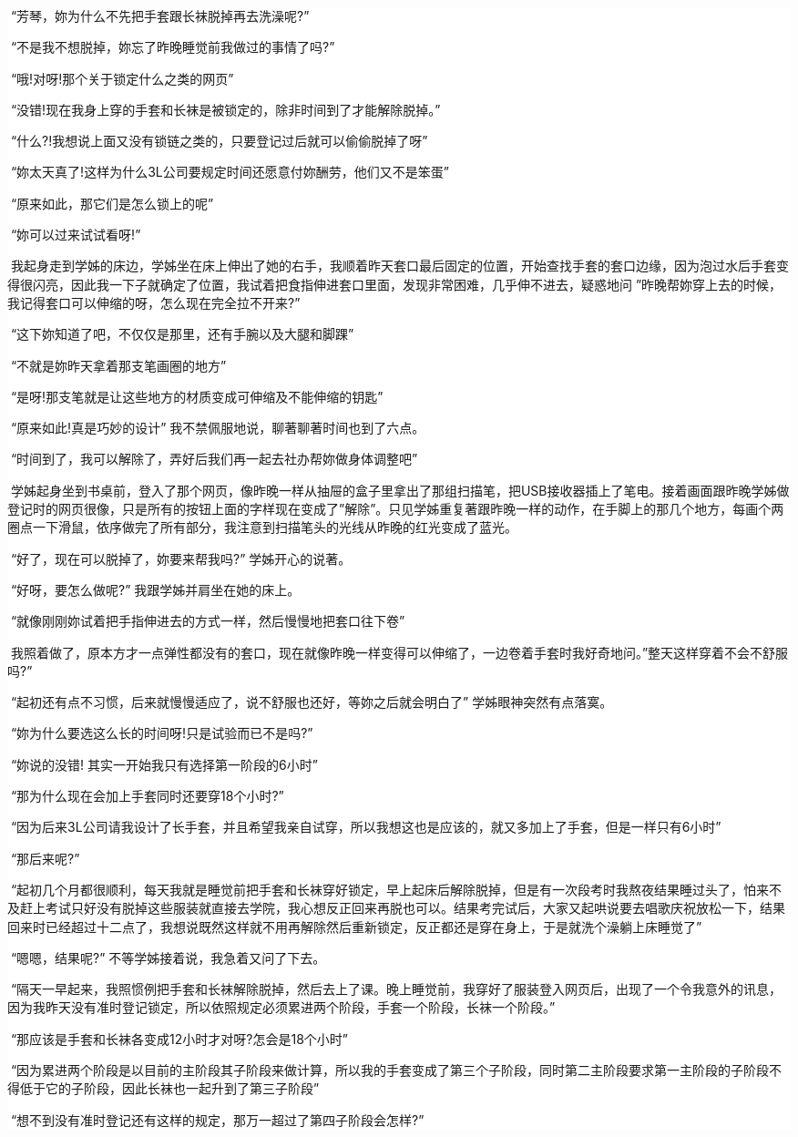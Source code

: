  “芳琴，妳为什么不先把手套跟长袜脱掉再去洗澡呢?”

 “不是我不想脱掉，妳忘了昨晚睡觉前我做过的事情了吗?”

 “哦!对呀!那个关于锁定什么之类的网页”

 “没错!现在我身上穿的手套和长袜是被锁定的，除非时间到了才能解除脱掉。”

 “什么?!我想说上面又没有锁链之类的，只要登记过后就可以偷偷脱掉了呀”

 “妳太天真了!这样为什么3L公司要规定时间还愿意付妳酬劳，他们又不是笨蛋”

 “原来如此，那它们是怎么锁上的呢”

 “妳可以过来试试看呀!”

 我起身走到学姊的床边，学姊坐在床上伸出了她的右手，我顺着昨天套口最后固定的位置，开始查找手套的套口边缘，因为泡过水后手套变得很闪亮，因此我一下子就确定了位置，我试着把食指伸进套口里面，发现非常困难，几乎伸不进去，疑惑地问 ”昨晚帮妳穿上去的时候，我记得套口可以伸缩的呀，怎么现在完全拉不开来?”

 “这下妳知道了吧，不仅仅是那里，还有手腕以及大腿和脚踝”

 “不就是妳昨天拿着那支笔画圈的地方”

 “是呀!那支笔就是让这些地方的材质变成可伸缩及不能伸缩的钥匙”

 “原来如此!真是巧妙的设计” 我不禁佩服地说，聊著聊著时间也到了六点。

 “时间到了，我可以解除了，弄好后我们再一起去社办帮妳做身体调整吧”

 学姊起身坐到书桌前，登入了那个网页，像昨晚一样从抽屉的盒子里拿出了那组扫描笔，把USB接收器插上了笔电。接着画面跟昨晚学姊做登记时的网页很像，只是所有的按钮上面的字样现在变成了”解除”。只见学姊重复著跟昨晚一样的动作，在手脚上的那几个地方，每画个两圈点一下滑鼠，依序做完了所有部分，我注意到扫描笔头的光线从昨晚的红光变成了蓝光。

 “好了，现在可以脱掉了，妳要来帮我吗?” 学姊开心的说著。

 “好呀，要怎么做呢?” 我跟学姊并肩坐在她的床上。

 “就像刚刚妳试着把手指伸进去的方式一样，然后慢慢地把套口往下卷”

 我照着做了，原本方才一点弹性都没有的套口，现在就像昨晚一样变得可以伸缩了，一边卷着手套时我好奇地问。”整天这样穿着不会不舒服吗?”

 “起初还有点不习惯，后来就慢慢适应了，说不舒服也还好，等妳之后就会明白了” 学姊眼神突然有点落寞。

 “妳为什么要选这么长的时间呀!只是试验而已不是吗?”

 “妳说的没错! 其实一开始我只有选择第一阶段的6小时”

 “那为什么现在会加上手套同时还要穿18个小时?”

 “因为后来3L公司请我设计了长手套，并且希望我亲自试穿，所以我想这也是应该的，就又多加上了手套，但是一样只有6小时”

 “那后来呢?”

 “起初几个月都很顺利，每天我就是睡觉前把手套和长袜穿好锁定，早上起床后解除脱掉，但是有一次段考时我熬夜结果睡过头了，怕来不及赶上考试只好没有脱掉这些服装就直接去学院，我心想反正回来再脱也可以。结果考完试后，大家又起哄说要去唱歌庆祝放松一下，结果回来时已经超过十二点了，我想说既然这样就不用再解除然后重新锁定，反正都还是穿在身上，于是就洗个澡躺上床睡觉了”

 “嗯嗯，结果呢?” 不等学姊接着说，我急着又问了下去。

 “隔天一早起来，我照惯例把手套和长袜解除脱掉，然后去上了课。晚上睡觉前，我穿好了服装登入网页后，出现了一个令我意外的讯息，因为我昨天没有准时登记锁定，所以依照规定必须累进两个阶段，手套一个阶段，长袜一个阶段。”

 “那应该是手套和长袜各变成12小时才对呀?怎会是18个小时”

 “因为累进两个阶段是以目前的主阶段其子阶段来做计算，所以我的手套变成了第三个子阶段，同时第二主阶段要求第一主阶段的子阶段不得低于它的子阶段，因此长袜也一起升到了第三子阶段”

 “想不到没有准时登记还有这样的规定，那万一超过了第四子阶段会怎样?”
